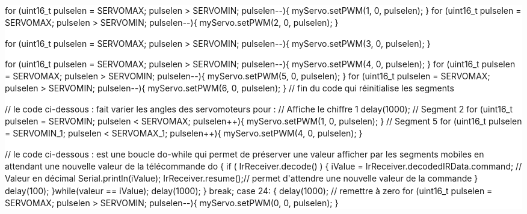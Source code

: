 for (uint16_t pulselen = SERVOMAX; pulselen > SERVOMIN; pulselen--){
 myServo.setPWM(1, 0, pulselen);
}
for (uint16_t pulselen = SERVOMAX; pulselen > SERVOMIN; pulselen--){
 myServo.setPWM(2, 0, pulselen);
}

for (uint16_t pulselen = SERVOMAX; pulselen > SERVOMIN; pulselen--){
 myServo.setPWM(3, 0, pulselen);
}

for (uint16_t pulselen = SERVOMAX; pulselen > SERVOMIN; pulselen--){
 myServo.setPWM(4, 0, pulselen);
}
for (uint16_t pulselen = SERVOMAX; pulselen > SERVOMIN; pulselen--){
 myServo.setPWM(5, 0, pulselen);
}
for (uint16_t pulselen = SERVOMAX; pulselen > SERVOMIN; pulselen--){
 myServo.setPWM(6, 0, pulselen);
}
// fin du code qui réinitialise les segments

// le code ci-dessous : fait varier les angles des servomoteurs pour :
// Affiche le chiffre 1
delay(1000);
 // Segment 2
 for (uint16_t pulselen = SERVOMIN; pulselen < SERVOMAX; pulselen++){
 myServo.setPWM(1, 0, pulselen);
}
 // Segment 5
 for (uint16_t pulselen = SERVOMIN_1; pulselen < SERVOMAX_1; pulselen++){
 myServo.setPWM(4, 0, pulselen);
}

// le code ci-dessous : est une boucle do-while qui permet de préserver une valeur afficher par les segments mobiles en attendant une nouvelle valeur de la télécommande
do {
   if ( IrReceiver.decode() ) {
   iValue = IrReceiver.decodedIRData.command; // Valeur en décimal
   Serial.println(iValue);
   IrReceiver.resume();// permet d'attendre une nouvelle valeur de la commande 
 }
 delay(100);
 }while(valeur == iValue);
 delay(1000);
}
   break;
   case 24:
   {
delay(1000);
// remettre à zero
for (uint16_t pulselen = SERVOMAX; pulselen > SERVOMIN; pulselen--){
 myServo.setPWM(0, 0, pulselen);
}
